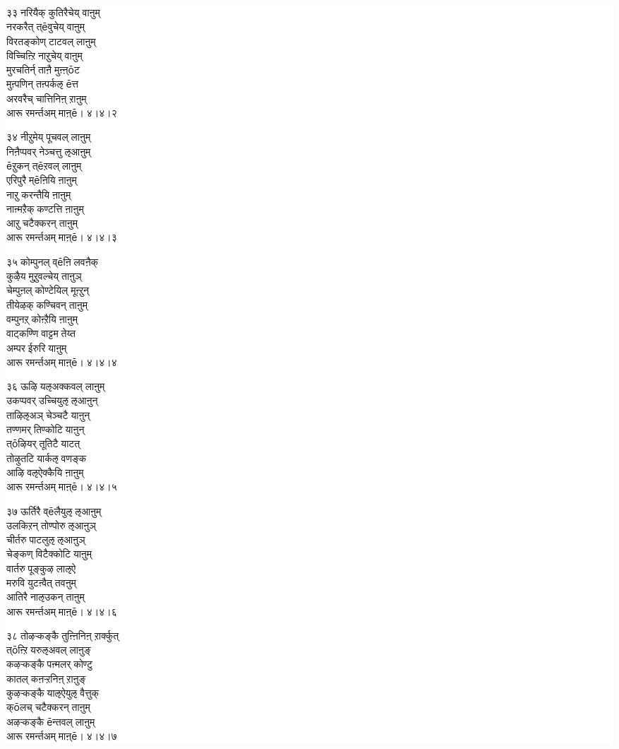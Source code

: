 ३३ नरियैक् कुतिरैचेय् वाऩुम्    
            नरकरैत् त्ēवुचेय् वाऩुम्   
विरतङ्कोण् टाटवल् लाऩुम्    
            विच्चिऩ्ऱि नाऱुचेय् वाऩुम्   
मुरचतिर्न् ताऩै मुऩ्ऩ्ōट    
            मुऩ्पणिन् तऩ्पर्कऌ ēत्त   
अरवरैच् चात्तिनिऩ् ऱाऩुम्    
            आरू रमर्न्तअम् माऩ्ē। ४।४।२  
    
३४ नीऱुमेय् पूचवल् लाऩुम्    
            निऩैप्पवर् नेञ्चत्तु ऌआऩुम्   
ēऱुकन् त्ēऱवल् लाऩुम्    
            एरिपुरै म्ēऩियि ऩाऩुम्   
नाऱु करन्तैयि ऩाऩुम्    
            नाऩ्मऱैक् कण्टत्ति ऩाऩुम्   
आऱु चटैक्करन् ताऩुम्    
            आरू रमर्न्तअम् माऩ्ē। ४।४।३  
    
३५ कोम्पुनल् व्ēऩि लवऩैक्    
            कुऴैय मुऱुवल्चेय् ताऩुञ्   
चेम्पुऩल् कोण्टेयिल् मूऩ्ऱुन्    
            तीयेऴक् कण्चिवन् ताऩुम्   
वम्पुनऱ् कोऩ्ऱैयि ऩाऩुम्    
            वाट्कण्णि वाट्टम तेय्त   
अम्पर ईरुरि याऩुम्    
            आरू रमर्न्तअम् माऩ्ē। ४।४।४  
    
३६ ऊऴि यऌअक्कवल् लाऩुम्    
            उकप्पवर् उच्चियुऌ ऌआऩुन्   
ताऴिऌअञ् चेञ्चटै याऩुन्    
            तण्णमर् तिण्कोटि याऩुन्   
त्ōऴियर् तूतिटै याटत्    
            तोऴुतटि यार्कऌ वणङ्क   
आऴि वऌऐक्कैयि ऩाऩुम्    
            आरू रमर्न्तअम् माऩ्ē। ४।४।५  
    
३७ ऊर्तिरै व्ēलैयुऌ ऌआऩुम्    
            उलकिऱन् तोण्पोरु ऌआऩुञ्   
चीर्तरु पाटलुऌ ऌआऩुञ्    
            चेङ्कण् विटैक्कोटि याऩुम्   
वार्तरु पूङ्कुऴ लाऌऐ    
            मरुवि युटऩ्वैत् तवऩुम्   
आतिरै नाऌउकन् ताऩुम्    
            आरू रमर्न्तअम् माऩ्ē। ४।४।६  
    
३८ तोऴऱ्कङ्कै तुऩ्ऩिनिऩ् ऱार्क्कुत्    
            त्ōऩ्ऱि यरुऌअवल् लाऩुङ्   
कऴऱ्कङ्कै पऩ्मलर् कोण्टु    
            कातल् कऩऱ्ऱनिऩ् ऱाऩुङ्   
कुऴऱ्कङ्कै याऌऐयुऌ वैत्तुक्    
            क्ōलच् चटैक्करन् ताऩुम्   
अऴऱ्कङ्कै ēन्तवल् लाऩुम्    
            आरू रमर्न्तअम् माऩ्ē। ४।४।७  
    